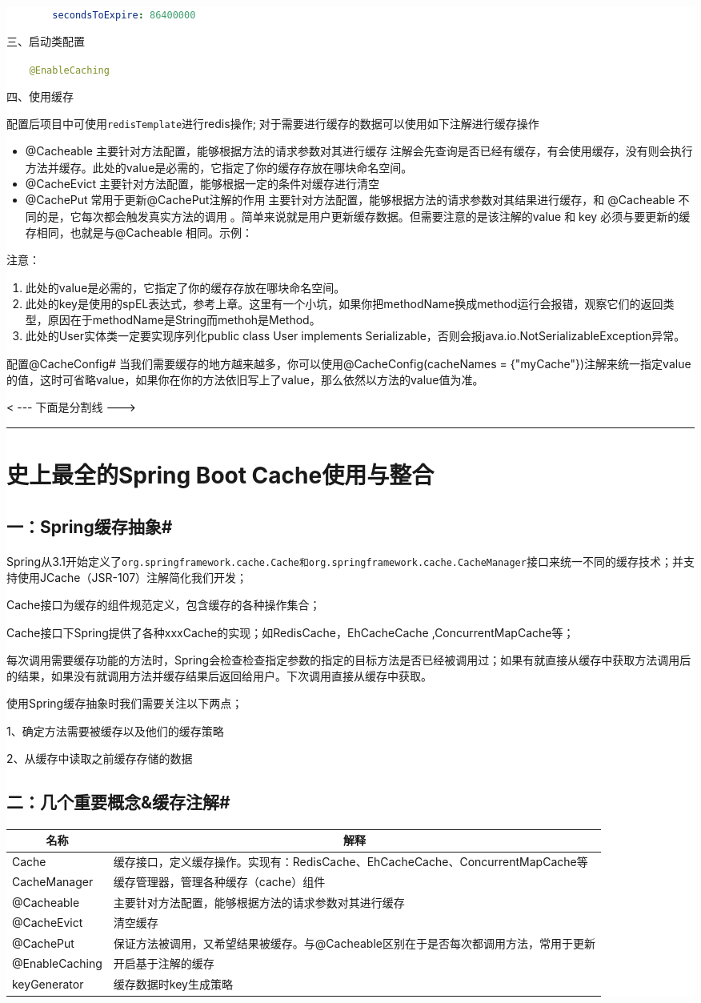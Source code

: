 ```yaml
        secondsToExpire: 86400000
```
 
三、启动类配置
```java
    @EnableCaching
``` 

四、使用缓存

配置后项目中可使用`redisTemplate`进行redis操作;
对于需要进行缓存的数据可以使用如下注解进行缓存操作
- @Cacheable	主要针对方法配置，能够根据方法的请求参数对其进行缓存 注解会先查询是否已经有缓存，有会使用缓存，没有则会执行方法并缓存。此处的value是必需的，它指定了你的缓存存放在哪块命名空间。
- @CacheEvict	主要针对方法配置，能够根据一定的条件对缓存进行清空 
- @CachePut	    常用于更新@CachePut注解的作用 主要针对方法配置，能够根据方法的请求参数对其结果进行缓存，和 @Cacheable 不同的是，它每次都会触发真实方法的调用 。简单来说就是用户更新缓存数据。但需要注意的是该注解的value 和 key 必须与要更新的缓存相同，也就是与@Cacheable 相同。示例：
            
注意： 
1. 此处的value是必需的，它指定了你的缓存存放在哪块命名空间。
2. 此处的key是使用的spEL表达式，参考上章。这里有一个小坑，如果你把methodName换成method运行会报错，观察它们的返回类型，原因在于methodName是String而methoh是Method。
3. 此处的User实体类一定要实现序列化public class User implements Serializable，否则会报java.io.NotSerializableException异常。


配置@CacheConfig#
当我们需要缓存的地方越来越多，你可以使用@CacheConfig(cacheNames = {"myCache"})注解来统一指定value的值，这时可省略value，如果你在你的方法依旧写上了value，那么依然以方法的value值为准。

< --- 下面是分割线 --->

---
# 史上最全的Spring Boot Cache使用与整合
## 一：Spring缓存抽象#
Spring从3.1开始定义了`org.springframework.cache.Cache和org.springframework.cache.CacheManager`接口来统一不同的缓存技术；并支持使用JCache（JSR-107）注解简化我们开发；

Cache接口为缓存的组件规范定义，包含缓存的各种操作集合；

Cache接口下Spring提供了各种xxxCache的实现；如RedisCache，EhCacheCache ,ConcurrentMapCache等；

每次调用需要缓存功能的方法时，Spring会检查检查指定参数的指定的目标方法是否已经被调用过；如果有就直接从缓存中获取方法调用后的结果，如果没有就调用方法并缓存结果后返回给用户。下次调用直接从缓存中获取。

使用Spring缓存抽象时我们需要关注以下两点；

1、确定方法需要被缓存以及他们的缓存策略

2、从缓存中读取之前缓存存储的数据

## 二：几个重要概念&缓存注解#
|   名称   |   解释   |
| ---- | ---- |
|   Cache   |   缓存接口，定义缓存操作。实现有：RedisCache、EhCacheCache、ConcurrentMapCache等   |
|    CacheManager  |   缓存管理器，管理各种缓存（cache）组件   |
|   @Cacheable   |  主要针对方法配置，能够根据方法的请求参数对其进行缓存    |
|   @CacheEvict   |  清空缓存   |
|   @CachePut   |  保证方法被调用，又希望结果被缓存。与@Cacheable区别在于是否每次都调用方法，常用于更新    |
|   @EnableCaching   |  开启基于注解的缓存    |
|   keyGenerator   |  缓存数据时key生成策略    |